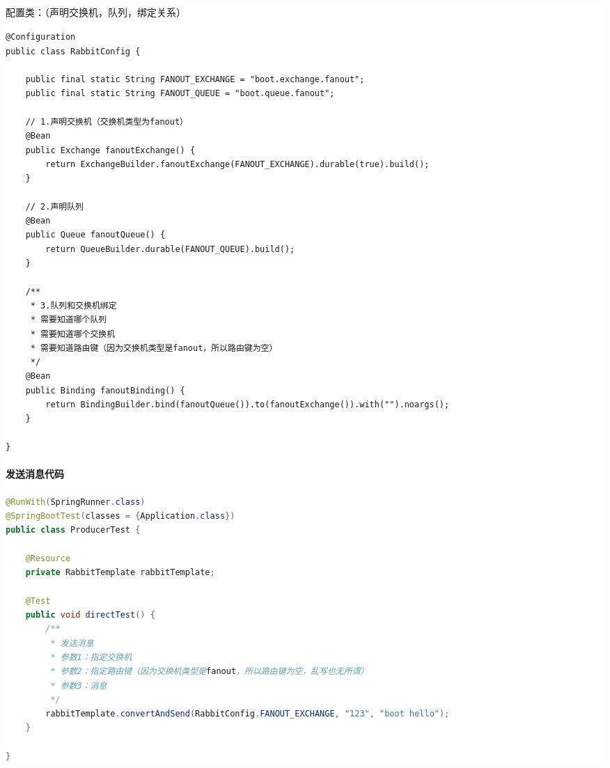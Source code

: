 配置类：（声明交换机，队列，绑定关系）
```
@Configuration
public class RabbitConfig {

    public final static String FANOUT_EXCHANGE = "boot.exchange.fanout";
    public final static String FANOUT_QUEUE = "boot.queue.fanout";

    // 1.声明交换机（交换机类型为fanout）
    @Bean
    public Exchange fanoutExchange() {
        return ExchangeBuilder.fanoutExchange(FANOUT_EXCHANGE).durable(true).build();
    }

    // 2.声明队列
    @Bean
    public Queue fanoutQueue() {
        return QueueBuilder.durable(FANOUT_QUEUE).build();
    }

    /**
     * 3.队列和交换机绑定
     * 需要知道哪个队列
     * 需要知道哪个交换机
     * 需要知道路由键（因为交换机类型是fanout，所以路由键为空）
     */
    @Bean
    public Binding fanoutBinding() {
        return BindingBuilder.bind(fanoutQueue()).to(fanoutExchange()).with("").noargs();
    }

}
```

#### 发送消息代码

```java
@RunWith(SpringRunner.class)
@SpringBootTest(classes = {Application.class})
public class ProducerTest {

    @Resource
    private RabbitTemplate rabbitTemplate;

    @Test
    public void directTest() {
        /**
         * 发送消息
         * 参数1：指定交换机
         * 参数2：指定路由键（因为交换机类型是fanout，所以路由键为空，乱写也无所谓）
         * 参数3：消息
         */
        rabbitTemplate.convertAndSend(RabbitConfig.FANOUT_EXCHANGE, "123", "boot hello");
    }

}
```
